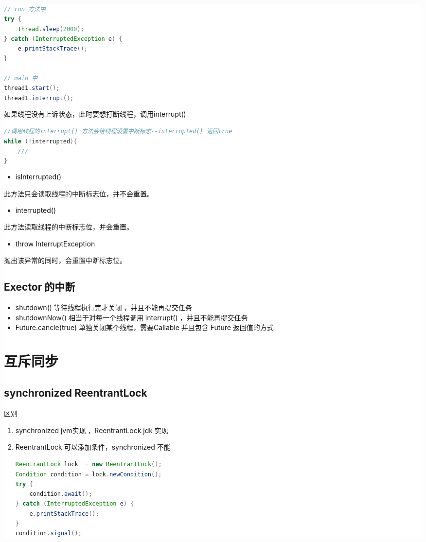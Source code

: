 ```java
// run 方法中
try {
    Thread.sleep(2000);
} catch (InterruptedException e) {
    e.printStackTrace();
}

// main 中
thread1.start();
thread1.interrupt();
```

如果线程没有上诉状态，此时要想打断线程，调用interrupt()

```java
//调用线程的interrupt() 方法会给线程设置中断标志--interrupted() 返回true
while (!interrupted){
    ///
}
```

- isInterrupted()

此方法只会读取线程的中断标志位，并不会重置。

- interrupted()

此方法读取线程的中断标志位，并会重置。

- throw InterruptException

抛出该异常的同时，会重置中断标志位。

## Exector 的中断

- shutdown() 等待线程执行完才关闭 ，并且不能再提交任务
- shutdownNow() 相当于对每一个线程调用 interrupt() ，并且不能再提交任务
- Future.cancle(true) 单独关闭某个线程，需要Callable 并且包含 Future 返回值的方式





# 互斥同步

## synchronized ReentrantLock

区别

1. synchronized jvm实现 ，ReentrantLock jdk 实现

2. ReentrantLock 可以添加条件，synchronized 不能

   ```java
   ReentrantLock lock  = new ReentrantLock();
   Condition condition = lock.newCondition();
   try {
       condition.await();
   } catch (InterruptedException e) {
       e.printStackTrace();
   }
   condition.signal();
   ```
